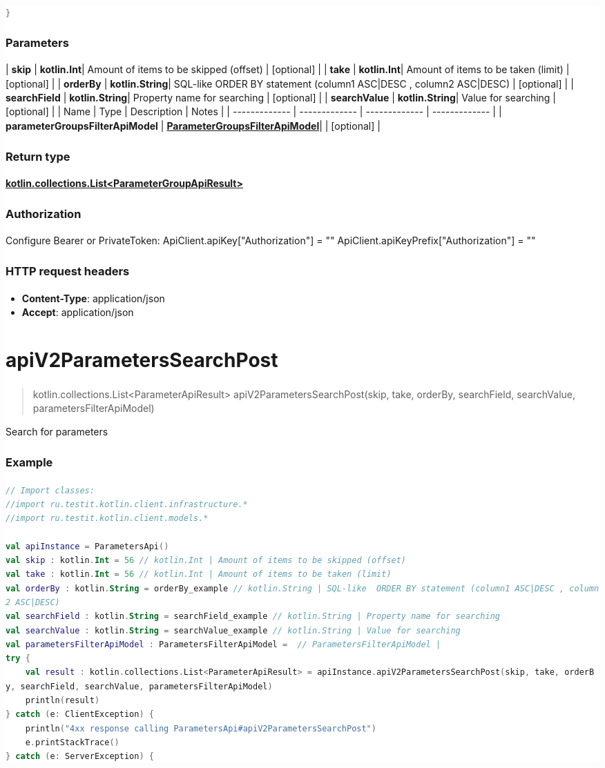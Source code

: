 ```kotlin
}
```

### Parameters
| **skip** | **kotlin.Int**| Amount of items to be skipped (offset) | [optional] |
| **take** | **kotlin.Int**| Amount of items to be taken (limit) | [optional] |
| **orderBy** | **kotlin.String**| SQL-like  ORDER BY statement (column1 ASC|DESC , column2 ASC|DESC) | [optional] |
| **searchField** | **kotlin.String**| Property name for searching | [optional] |
| **searchValue** | **kotlin.String**| Value for searching | [optional] |
| Name | Type | Description  | Notes |
| ------------- | ------------- | ------------- | ------------- |
| **parameterGroupsFilterApiModel** | [**ParameterGroupsFilterApiModel**](ParameterGroupsFilterApiModel.md)|  | [optional] |

### Return type

[**kotlin.collections.List&lt;ParameterGroupApiResult&gt;**](ParameterGroupApiResult.md)

### Authorization


Configure Bearer or PrivateToken:
    ApiClient.apiKey["Authorization"] = ""
    ApiClient.apiKeyPrefix["Authorization"] = ""

### HTTP request headers

 - **Content-Type**: application/json
 - **Accept**: application/json

<a id="apiV2ParametersSearchPost"></a>
# **apiV2ParametersSearchPost**
> kotlin.collections.List&lt;ParameterApiResult&gt; apiV2ParametersSearchPost(skip, take, orderBy, searchField, searchValue, parametersFilterApiModel)

Search for parameters

### Example
```kotlin
// Import classes:
//import ru.testit.kotlin.client.infrastructure.*
//import ru.testit.kotlin.client.models.*

val apiInstance = ParametersApi()
val skip : kotlin.Int = 56 // kotlin.Int | Amount of items to be skipped (offset)
val take : kotlin.Int = 56 // kotlin.Int | Amount of items to be taken (limit)
val orderBy : kotlin.String = orderBy_example // kotlin.String | SQL-like  ORDER BY statement (column1 ASC|DESC , column2 ASC|DESC)
val searchField : kotlin.String = searchField_example // kotlin.String | Property name for searching
val searchValue : kotlin.String = searchValue_example // kotlin.String | Value for searching
val parametersFilterApiModel : ParametersFilterApiModel =  // ParametersFilterApiModel | 
try {
    val result : kotlin.collections.List<ParameterApiResult> = apiInstance.apiV2ParametersSearchPost(skip, take, orderBy, searchField, searchValue, parametersFilterApiModel)
    println(result)
} catch (e: ClientException) {
    println("4xx response calling ParametersApi#apiV2ParametersSearchPost")
    e.printStackTrace()
} catch (e: ServerException) {
```